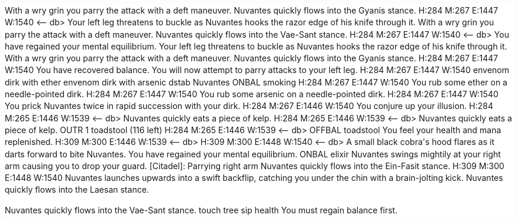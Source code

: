 With a wry grin you parry the attack with a deft maneuver.
Nuvantes quickly flows into the Gyanis stance.
H:284 M:267 E:1447 W:1540 <-- db> 
Your left leg threatens to buckle as Nuvantes hooks the razor edge of his knife
through it.
With a wry grin you parry the attack with a deft maneuver.
Nuvantes quickly flows into the Vae-Sant stance.
H:284 M:267 E:1447 W:1540 <-- db> 
You have regained your mental equilibrium.
Your left leg threatens to buckle as Nuvantes hooks the razor edge of his knife
through it.
With a wry grin you parry the attack with a deft maneuver.
Nuvantes quickly flows into the Gyanis stance.
H:284 M:267 E:1447 W:1540 <e- db> 
You have recovered balance.
You will now attempt to parry attacks to your left leg.
H:284 M:267 E:1447 W:1540 <eb db> envenom dirk with ether
envenom dirk with arsenic
dstab Nuvantes
ONBAL smoking
H:284 M:267 E:1447 W:1540 <eb db> 
You rub some ether on a needle-pointed dirk.
H:284 M:267 E:1447 W:1540 <eb db> 
You rub some arsenic on a needle-pointed dirk.
H:284 M:267 E:1447 W:1540 <eb db> 
You prick Nuvantes twice in rapid succession with your dirk.
H:284 M:267 E:1446 W:1540 <e- db> 
You conjure up your illusion.
H:284 M:265 E:1446 W:1539 <-- db> 
Nuvantes quickly eats a piece of kelp.
H:284 M:265 E:1446 W:1539 <-- db> 
Nuvantes quickly eats a piece of kelp.
OUTR 1 toadstool (116 left)
H:284 M:265 E:1446 W:1539 <-- db> 
OFFBAL toadstool
You feel your health and mana replenished.
H:309 M:300 E:1446 W:1539 <-- db> 
H:309 M:300 E:1448 W:1540 <-- db> 
A small black cobra's hood flares as it darts forward to bite Nuvantes.
You have regained your mental equilibrium.
ONBAL elixir
Nuvantes swings mightily at your right arm causing you to drop your guard.
[Citadel]: Parrying right arm
Nuvantes quickly flows into the Ein-Fasit stance.
H:309 M:300 E:1448 W:1540 <e- db> 
Nuvantes launches upwards into a swift backflip, catching you under the chin 
with a brain-jolting kick.
Nuvantes quickly flows into the Laesan stance.
 
Nuvantes quickly flows into the Vae-Sant stance.
 touch tree
sip health
You must regain balance first.
 